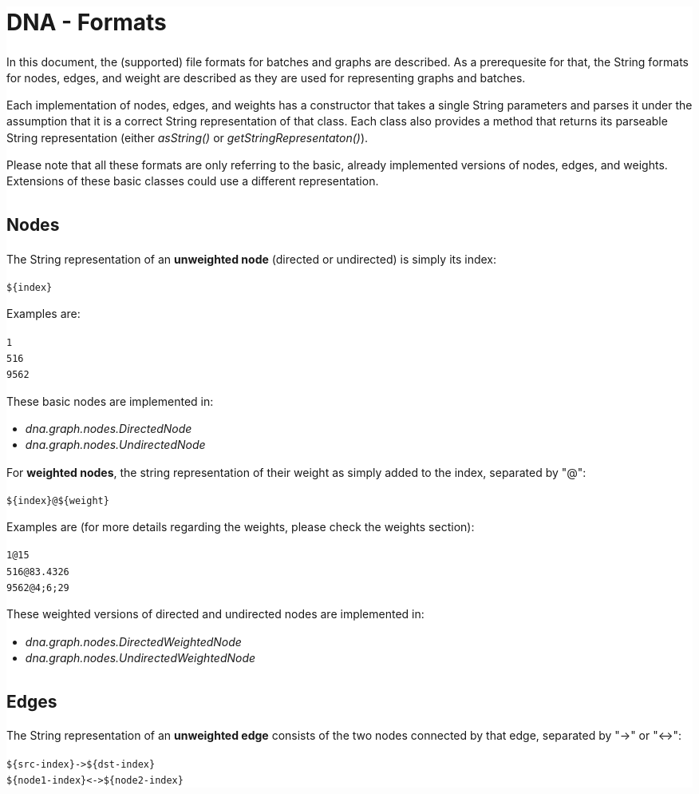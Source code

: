 DNA - Formats
============

In this document, the (supported) file formats for batches and graphs are described.
As a prerequesite for that, the String formats for nodes, edges, and weight are described as they are used for representing graphs and batches.

Each implementation of nodes, edges, and weights has a constructor that takes a single String parameters and parses it under the assumption that it is a correct String representation of that class.
Each class also provides a method that returns its parseable String representation (either *asString()* or *getStringRepresentaton()*).

Please note that all these formats are only referring to the basic, already implemented versions of nodes, edges, and weights.
Extensions of these basic classes could use a different representation.



Nodes
---------------------
The String representation of an **unweighted node** (directed or undirected) is simply its index:

	${index}

Examples are:

	1
	516
	9562

These basic nodes are implemented in:

- *dna.graph.nodes.DirectedNode*
- *dna.graph.nodes.UndirectedNode*

For **weighted nodes**, the string representation of their weight as simply added to the index, separated by "@":

	${index}@${weight}

Examples are (for more details regarding the weights, please check the weights section):

	1@15
	516@83.4326
	9562@4;6;29

These weighted versions of directed and undirected nodes are implemented in:

- *dna.graph.nodes.DirectedWeightedNode*
- *dna.graph.nodes.UndirectedWeightedNode*



Edges
---------------------
The String representation of an **unweighted edge** consists of the two nodes connected by that edge, separated by "->" or "<->":

	${src-index}->${dst-index}
	${node1-index}<->${node2-index}
